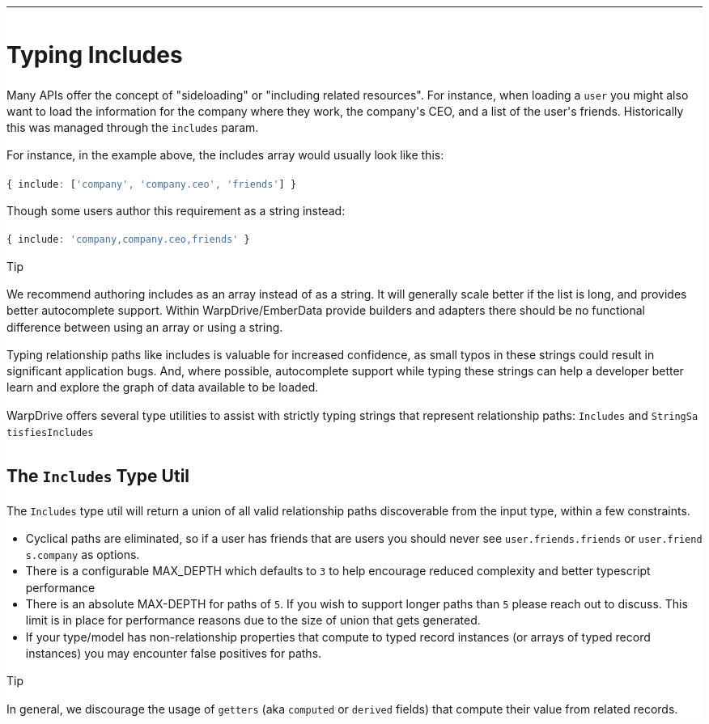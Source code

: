 
---

# Typing Includes

Many APIs offer the concept of "sideloading" or "including related resources". For instance,
when loading a `user` you might also want to load the information for the company where they
work, the company's CEO, and a list of the user's friends. Historically this was managed
through the `includes` param.

For instance, in the example above, the includes array would usually look like this:

```ts
{ include: ['company', 'company.ceo', 'friends'] }
```

Though some users author this requirement as a string instead:

```ts
{ include: 'company,company.ceo,friends' }
```

> [!TIP]
> We recommend authoring includes as an array instead of as a string. It will
> generally scale better if the list is long, and provides better autocomplete support.
> Within WarpDrive/EmberData provide builders and adapters there should be no functional
> difference between using an array or using a string.

Typing relationship paths like includes is valuable for increased confidence, as small typos in these
strings could result in significant application bugs. And, where possible, autocomplete support while
typing these strings can help a developer better learn and explore the graph of data available to be loaded.

WarpDrive offers several type utilities to assist with strictly typing strings that represent relationship
paths: `Includes` and `StringSatisfiesIncludes`


## The `Includes` Type Util

The `Includes` type util will return a union of all valid relationship paths discoverable from the input type, within a few constraints.

- Cyclical paths are eliminated, so if a user has friends that are users you should never see `user.friends.friends` or `user.friends.company` as options.
- There is a configurable MAX_DEPTH which defaults to `3` to help encourage reduced complexity and better typescript performance
- There is an absolute MAX-DEPTH for paths of `5`. If you wish to support longer paths than `5` please reach out to discuss. This limit is in place for performance reasons due to the size of union that gets generated.
- If your type/model has non-relationship properties that compute to typed record instances (or arrays of typed record instances) you may encounter false positives for paths.

> [!TIP]
> In general, we discourage the usage of `getters` (aka `computed` or `derived` fields) that compute their value from related records.


  [RequestSignature]: CollectionRecordArray<User>